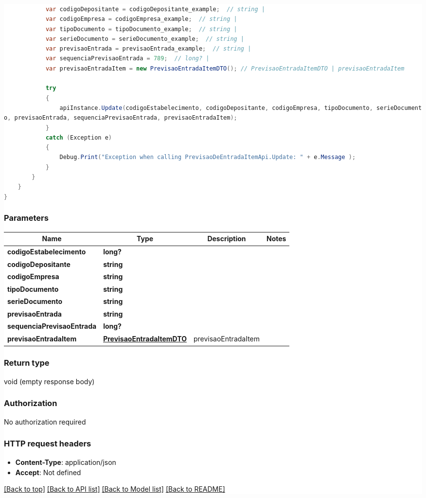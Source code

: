 ```csharp
            var codigoDepositante = codigoDepositante_example;  // string | 
            var codigoEmpresa = codigoEmpresa_example;  // string | 
            var tipoDocumento = tipoDocumento_example;  // string | 
            var serieDocumento = serieDocumento_example;  // string | 
            var previsaoEntrada = previsaoEntrada_example;  // string | 
            var sequenciaPrevisaoEntrada = 789;  // long? | 
            var previsaoEntradaItem = new PrevisaoEntradaItemDTO(); // PrevisaoEntradaItemDTO | previsaoEntradaItem

            try
            {
                apiInstance.Update(codigoEstabelecimento, codigoDepositante, codigoEmpresa, tipoDocumento, serieDocumento, previsaoEntrada, sequenciaPrevisaoEntrada, previsaoEntradaItem);
            }
            catch (Exception e)
            {
                Debug.Print("Exception when calling PrevisaoDeEntradaItemApi.Update: " + e.Message );
            }
        }
    }
}
```

### Parameters

Name | Type | Description  | Notes
------------- | ------------- | ------------- | -------------
 **codigoEstabelecimento** | **long?**|  | 
 **codigoDepositante** | **string**|  | 
 **codigoEmpresa** | **string**|  | 
 **tipoDocumento** | **string**|  | 
 **serieDocumento** | **string**|  | 
 **previsaoEntrada** | **string**|  | 
 **sequenciaPrevisaoEntrada** | **long?**|  | 
 **previsaoEntradaItem** | [**PrevisaoEntradaItemDTO**](PrevisaoEntradaItemDTO.md)| previsaoEntradaItem | 

### Return type

void (empty response body)

### Authorization

No authorization required

### HTTP request headers

 - **Content-Type**: application/json
 - **Accept**: Not defined

[[Back to top]](#) [[Back to API list]](../README.md#documentation-for-api-endpoints) [[Back to Model list]](../README.md#documentation-for-models) [[Back to README]](../README.md)


